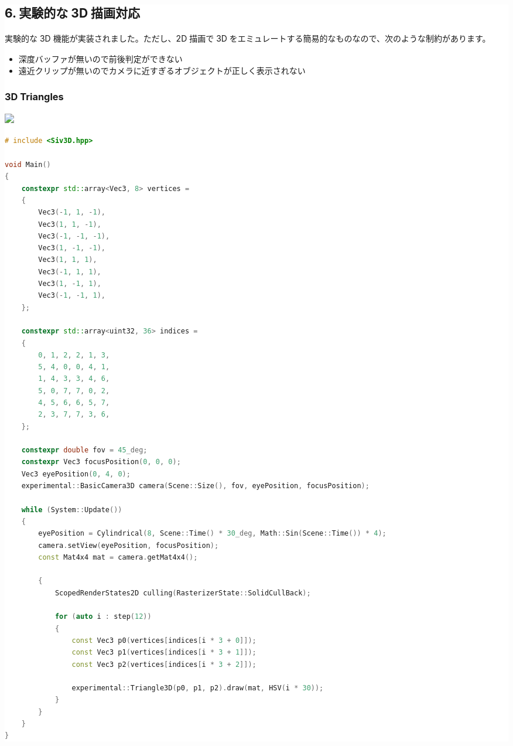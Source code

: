 ## 6. 実験的な 3D 描画対応
実験的な 3D 機能が実装されました。ただし、2D 描画で 3D をエミュレートする簡易的なものなので、次のような制約があります。

- 深度バッファが無いので前後判定ができない
- 遠近クリップが無いのでカメラに近すぎるオブジェクトが正しく表示されない


### 3D Triangles

![](https://github.com/Siv3D/siv3d.docs.images/blob/master/news/v041/17.png?raw=true)

```C++
# include <Siv3D.hpp>

void Main()
{
	constexpr std::array<Vec3, 8> vertices =
	{
		Vec3(-1, 1, -1),
		Vec3(1, 1, -1),
		Vec3(-1, -1, -1),
		Vec3(1, -1, -1),
		Vec3(1, 1, 1),
		Vec3(-1, 1, 1),
		Vec3(1, -1, 1),
		Vec3(-1, -1, 1),
	};

	constexpr std::array<uint32, 36> indices =
	{
		0, 1, 2, 2, 1, 3,
		5, 4, 0, 0, 4, 1,
		1, 4, 3, 3, 4, 6,
		5, 0, 7, 7, 0, 2,
		4, 5, 6, 6, 5, 7,
		2, 3, 7, 7, 3, 6,
	};

	constexpr double fov = 45_deg;
	constexpr Vec3 focusPosition(0, 0, 0);
	Vec3 eyePosition(0, 4, 0);
	experimental::BasicCamera3D camera(Scene::Size(), fov, eyePosition, focusPosition);

	while (System::Update())
	{
		eyePosition = Cylindrical(8, Scene::Time() * 30_deg, Math::Sin(Scene::Time()) * 4);
		camera.setView(eyePosition, focusPosition);
		const Mat4x4 mat = camera.getMat4x4();

		{
			ScopedRenderStates2D culling(RasterizerState::SolidCullBack);

			for (auto i : step(12))
			{
				const Vec3 p0(vertices[indices[i * 3 + 0]]);
				const Vec3 p1(vertices[indices[i * 3 + 1]]);
				const Vec3 p2(vertices[indices[i * 3 + 2]]);

				experimental::Triangle3D(p0, p1, p2).draw(mat, HSV(i * 30));
			}
		}
	}
}
```